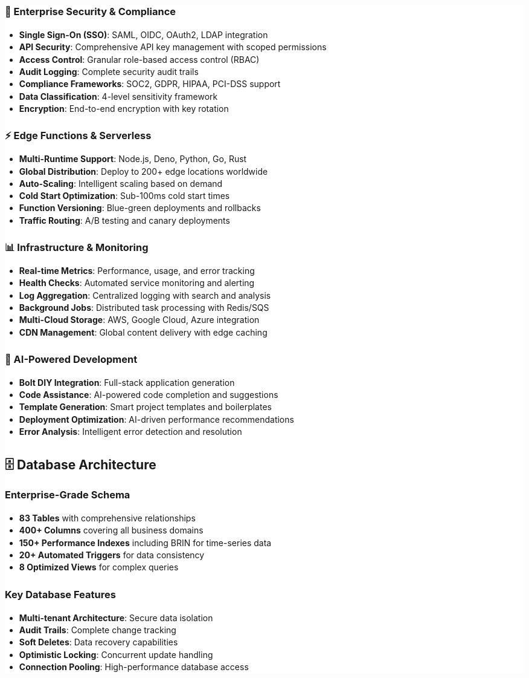 ### 🔐 Enterprise Security & Compliance

- **Single Sign-On (SSO)**: SAML, OIDC, OAuth2, LDAP integration
- **API Security**: Comprehensive API key management with scoped permissions
- **Access Control**: Granular role-based access control (RBAC)
- **Audit Logging**: Complete security audit trails
- **Compliance Frameworks**: SOC2, GDPR, HIPAA, PCI-DSS support
- **Data Classification**: 4-level sensitivity framework
- **Encryption**: End-to-end encryption with key rotation

### ⚡ Edge Functions & Serverless

- **Multi-Runtime Support**: Node.js, Deno, Python, Go, Rust
- **Global Distribution**: Deploy to 200+ edge locations worldwide
- **Auto-Scaling**: Intelligent scaling based on demand
- **Cold Start Optimization**: Sub-100ms cold start times
- **Function Versioning**: Blue-green deployments and rollbacks
- **Traffic Routing**: A/B testing and canary deployments

### 📊 Infrastructure & Monitoring

- **Real-time Metrics**: Performance, usage, and error tracking
- **Health Checks**: Automated service monitoring and alerting
- **Log Aggregation**: Centralized logging with search and analysis
- **Background Jobs**: Distributed task processing with Redis/SQS
- **Multi-Cloud Storage**: AWS, Google Cloud, Azure integration
- **CDN Management**: Global content delivery with edge caching

### 🤖 AI-Powered Development

- **Bolt DIY Integration**: Full-stack application generation
- **Code Assistance**: AI-powered code completion and suggestions
- **Template Generation**: Smart project templates and boilerplates
- **Deployment Optimization**: AI-driven performance recommendations
- **Error Analysis**: Intelligent error detection and resolution

## 🗄️ Database Architecture

### Enterprise-Grade Schema

- **83 Tables** with comprehensive relationships
- **400+ Columns** covering all business domains
- **150+ Performance Indexes** including BRIN for time-series data
- **20+ Automated Triggers** for data consistency
- **8 Optimized Views** for complex queries

### Key Database Features

- **Multi-tenant Architecture**: Secure data isolation
- **Audit Trails**: Complete change tracking
- **Soft Deletes**: Data recovery capabilities
- **Optimistic Locking**: Concurrent update handling
- **Connection Pooling**: High-performance database access
